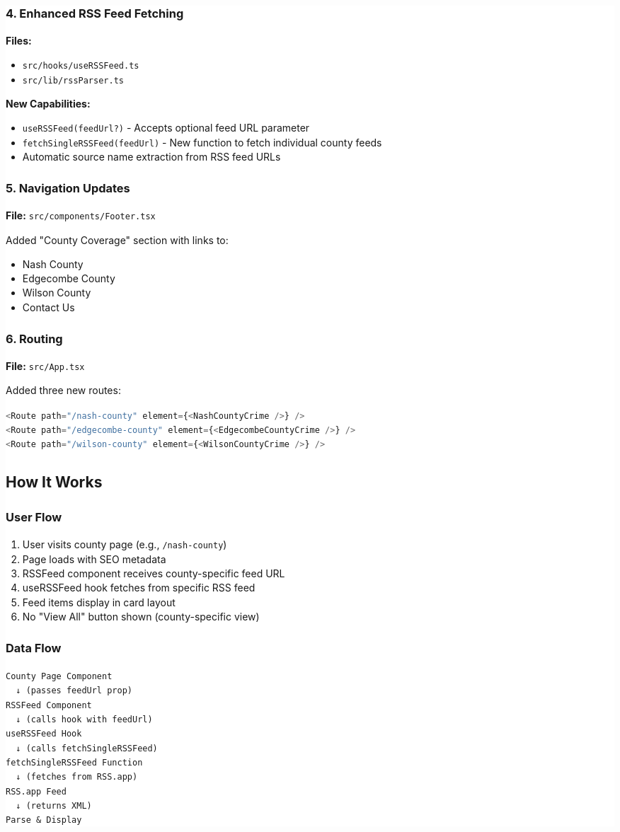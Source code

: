 ### 4. Enhanced RSS Feed Fetching
**Files:**
- `src/hooks/useRSSFeed.ts`
- `src/lib/rssParser.ts`

**New Capabilities:**
- `useRSSFeed(feedUrl?)` - Accepts optional feed URL parameter
- `fetchSingleRSSFeed(feedUrl)` - New function to fetch individual county feeds
- Automatic source name extraction from RSS feed URLs

### 5. Navigation Updates
**File:** `src/components/Footer.tsx`

Added "County Coverage" section with links to:
- Nash County
- Edgecombe County
- Wilson County
- Contact Us

### 6. Routing
**File:** `src/App.tsx`

Added three new routes:
```typescript
<Route path="/nash-county" element={<NashCountyCrime />} />
<Route path="/edgecombe-county" element={<EdgecombeCountyCrime />} />
<Route path="/wilson-county" element={<WilsonCountyCrime />} />
```

## How It Works

### User Flow
1. User visits county page (e.g., `/nash-county`)
2. Page loads with SEO metadata
3. RSSFeed component receives county-specific feed URL
4. useRSSFeed hook fetches from specific RSS feed
5. Feed items display in card layout
6. No "View All" button shown (county-specific view)

### Data Flow
```
County Page Component
  ↓ (passes feedUrl prop)
RSSFeed Component
  ↓ (calls hook with feedUrl)
useRSSFeed Hook
  ↓ (calls fetchSingleRSSFeed)
fetchSingleRSSFeed Function
  ↓ (fetches from RSS.app)
RSS.app Feed
  ↓ (returns XML)
Parse & Display
```
